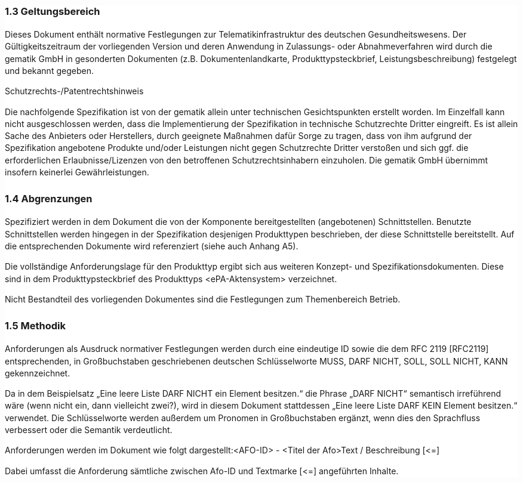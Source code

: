 ### 1.3 Geltungsbereich

Dieses Dokument enthält normative Festlegungen zur Telematikinfrastruktur des
deutschen Gesundheitswesens. Der Gültigkeitszeitraum der vorliegenden Version
und deren Anwendung in Zulassungs- oder Abnahmeverfahren wird durch die gematik
GmbH in gesonderten Dokumenten (z.B. Dokumentenlandkarte, Produkttypsteckbrief,
Leistungsbeschreibung) festgelegt und bekannt gegeben.

Schutzrechts-/Patentrechtshinweis

Die nachfolgende Spezifikation ist von der gematik allein unter technischen
Gesichtspunkten erstellt worden. Im Einzelfall kann nicht ausgeschlossen
werden, dass die Implementierung der Spezifikation in technische Schutzrechte
Dritter eingreift. Es ist allein Sache des Anbieters oder Herstellers, durch
geeignete Maßnahmen dafür Sorge zu tragen, dass von ihm aufgrund der
Spezifikation angebotene Produkte und/oder Leistungen nicht gegen Schutzrechte
Dritter verstoßen und sich ggf. die erforderlichen Erlaubnisse/Lizenzen von
den betroffenen Schutzrechtsinhabern einzuholen. Die gematik GmbH übernimmt
insofern keinerlei Gewährleistungen.

### 1.4 Abgrenzungen

Spezifiziert werden in dem Dokument die von der Komponente bereitgestellten
(angebotenen) Schnittstellen. Benutzte Schnittstellen werden hingegen in der
Spezifikation desjenigen Produkttypen beschrieben, der diese Schnittstelle
bereitstellt. Auf die entsprechenden Dokumente wird referenziert (siehe auch
Anhang A5).

Die vollständige Anforderungslage für den Produkttyp ergibt sich aus weiteren
Konzept- und Spezifikationsdokumenten. Diese sind in dem Produkttypsteckbrief
des Produkttyps \<ePA-Aktensystem\> verzeichnet.

Nicht Bestandteil des vorliegenden Dokumentes sind die Festlegungen zum
Themenbereich Betrieb.

### 1.5 Methodik

Anforderungen als Ausdruck normativer Festlegungen werden durch eine eindeutige
ID sowie die dem RFC 2119 [RFC2119] entsprechenden, in Großbuchstaben
geschriebenen deutschen Schlüsselworte MUSS, DARF NICHT, SOLL, SOLL NICHT,
KANN gekennzeichnet.

Da in dem Beispielsatz „Eine leere Liste DARF NICHT ein Element besitzen.“
die Phrase „DARF NICHT“ semantisch irreführend wäre (wenn nicht ein, dann
vielleicht zwei?), wird in diesem Dokument stattdessen „Eine leere Liste DARF
KEIN Element besitzen.“ verwendet. Die Schlüsselworte werden außerdem um
Pronomen in Großbuchstaben ergänzt, wenn dies den Sprachfluss verbessert oder
die Semantik verdeutlicht.

Anforderungen werden im Dokument wie folgt dargestellt:\<AFO-ID\> - \<Titel der
Afo\>Text / Beschreibung [\<=]

Dabei umfasst die Anforderung sämtliche zwischen Afo-ID und Textmarke [\<=]
angeführten Inhalte.
